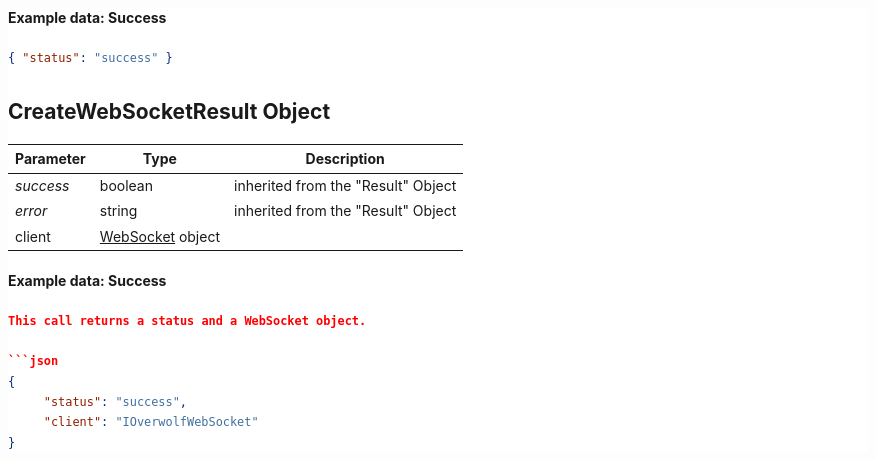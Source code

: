 #### Example data: Success

```json
{ "status": "success" }
```

## CreateWebSocketResult Object


Parameter          | Type     | Description                                 |
-------------------| ---------| ------------------------------------------- |
*success*          | boolean  | inherited from the "Result" Object          |
*error*            | string   | inherited from the "Result" Object          |
client             | [WebSocket](overwolf-web-websocket) object   |                                             |

#### Example data: Success

```json
This call returns a status and a WebSocket object.

```json
{
     "status": "success",
     "client": "IOverwolfWebSocket"
}
``````

